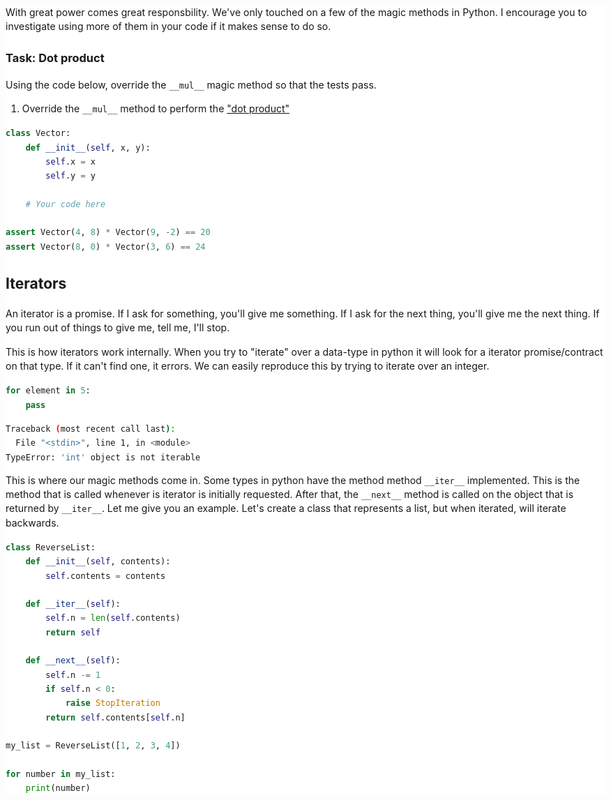 With great power comes great responsbility. We've only touched on a few of the magic methods in Python. I encourage you to investigate using more of them in your code if it makes sense to do so.

### Task: Dot product

Using the code below, override the `__mul__` magic method so that the tests pass.

1. Override the `__mul__` method to perform the ["dot product"](http://spiff.rit.edu/classes/phys311.old/lectures/dot/dot.html)

```python
class Vector:
    def __init__(self, x, y):
        self.x = x
        self.y = y
    
    # Your code here

assert Vector(4, 8) * Vector(9, -2) == 20
assert Vector(8, 0) * Vector(3, 6) == 24
```

## Iterators

An iterator is a promise. If I ask for something, you'll give me something. If I ask for the next thing, you'll give me the next thing. If you run out of things to give me, tell me, I'll stop.

This is how iterators work internally. When you try to "iterate" over a data-type in python it will look for a iterator promise/contract on that type. If it can't find one, it errors. We can easily reproduce this by trying to iterate over an integer.

```python
for element in 5:
    pass
```

```bash
Traceback (most recent call last):     
  File "<stdin>", line 1, in <module>
TypeError: 'int' object is not iterable
```

This is where our magic methods come in. Some types in python have the method method `__iter__` implemented. This is the method that is called whenever is iterator is initially requested. After that, the `__next__` method is called on the object that is returned by `__iter__`. Let me give you an example. Let's create a class that represents a list, but when iterated, will iterate backwards.

```python
class ReverseList:
    def __init__(self, contents):
        self.contents = contents
    
    def __iter__(self):
        self.n = len(self.contents)
        return self
    
    def __next__(self):
        self.n -= 1
        if self.n < 0:
            raise StopIteration
        return self.contents[self.n]      

my_list = ReverseList([1, 2, 3, 4])

for number in my_list:
    print(number)
```
